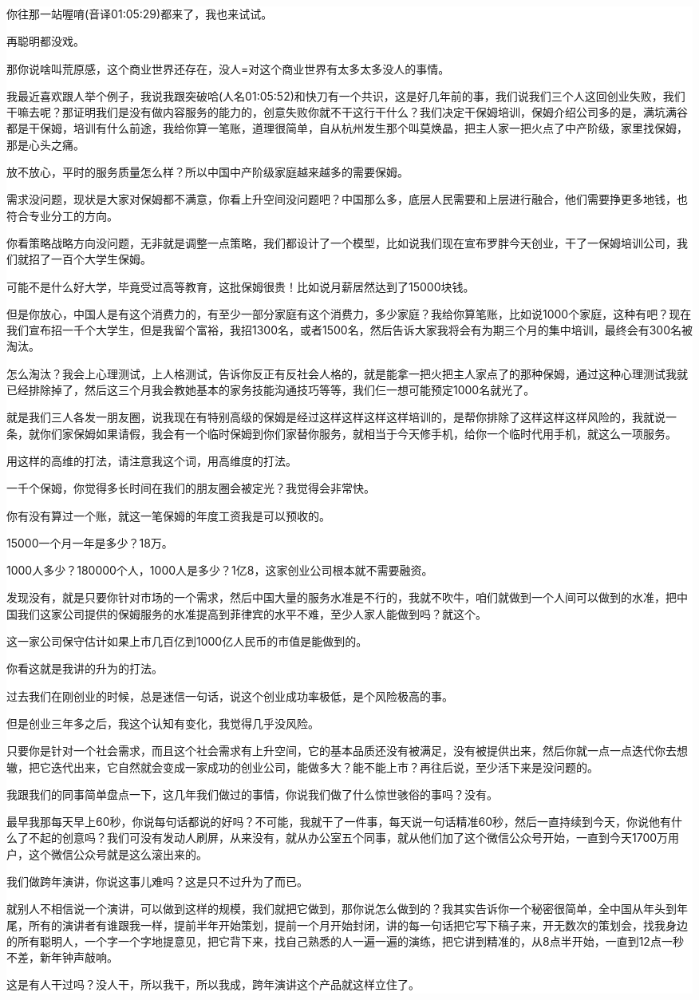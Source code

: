 你往那一站喔唷(音译01:05:29)都来了，我也来试试。

再聪明都没戏。

那你说啥叫荒原感，这个商业世界还存在，没人=对这个商业世界有太多太多没人的事情。

我最近喜欢跟人举个例子，我说我跟突破哈(人名01:05:52)和快刀有一个共识，这是好几年前的事，我们说我们三个人这回创业失败，我们干嘛去呢？那证明我们是没有做内容服务的能力的，创意失败你就不干这行干什么？我们决定干保姆培训，保姆介绍公司多的是，满坑满谷都是干保姆，培训有什么前途，我给你算一笔账，道理很简单，自从杭州发生那个叫莫焕晶，把主人家一把火点了中产阶级，家里找保姆，那是心头之痛。

放不放心，平时的服务质量怎么样？所以中国中产阶级家庭越来越多的需要保姆。

需求没问题，现状是大家对保姆都不满意，你看上升空间没问题吧？中国那么多，底层人民需要和上层进行融合，他们需要挣更多地钱，也符合专业分工的方向。

你看策略战略方向没问题，无非就是调整一点策略，我们都设计了一个模型，比如说我们现在宣布罗胖今天创业，干了一保姆培训公司，我们就招了一百个大学生保姆。

可能不是什么好大学，毕竟受过高等教育，这批保姆很贵！比如说月薪居然达到了15000块钱。

但是你放心，中国人是有这个消费力的，有至少一部分家庭有这个消费力，多少家庭？我给你算笔账，比如说1000个家庭，这种有吧？现在我们宣布招一千个大学生，但是我留个富裕，我招1300名，或者1500名，然后告诉大家我将会有为期三个月的集中培训，最终会有300名被淘汰。

怎么淘汰？我会上心理测试，上人格测试，告诉你反正有反社会人格的，就是能拿一把火把主人家点了的那种保姆，通过这种心理测试我就已经排除掉了，然后这三个月我会教她基本的家务技能沟通技巧等等，我们仨一想可能预定1000名就光了。

就是我们三人各发一朋友圈，说我现在有特别高级的保姆是经过这样这样这样这样培训的，是帮你排除了这样这样这样风险的，我就说一条，就你们家保姆如果请假，我会有一个临时保姆到你们家替你服务，就相当于今天修手机，给你一个临时代用手机，就这么一项服务。


用这样的高维的打法，请注意我这个词，用高维度的打法。

一千个保姆，你觉得多长时间在我们的朋友圈会被定光？我觉得会非常快。

你有没有算过一个账，就这一笔保姆的年度工资我是可以预收的。

15000一个月一年是多少？18万。

1000人多少？180000个人，1000人是多少？1亿8，这家创业公司根本就不需要融资。

发现没有，就是只要你针对市场的一个需求，然后中国大量的服务水准是不行的，我就不吹牛，咱们就做到一个人间可以做到的水准，把中国我们这家公司提供的保姆服务的水准提高到菲律宾的水平不难，至少人家人能做到吗？就这个。


这一家公司保守估计如果上市几百亿到1000亿人民币的市值是能做到的。

你看这就是我讲的升为的打法。

过去我们在刚创业的时候，总是迷信一句话，说这个创业成功率极低，是个风险极高的事。

但是创业三年多之后，我这个认知有变化，我觉得几乎没风险。

只要你是针对一个社会需求，而且这个社会需求有上升空间，它的基本品质还没有被满足，没有被提供出来，然后你就一点一点迭代你去想辙，把它迭代出来，它自然就会变成一家成功的创业公司，能做多大？能不能上市？再往后说，至少活下来是没问题的。

我跟我们的同事简单盘点一下，这几年我们做过的事情，你说我们做了什么惊世骇俗的事吗？没有。

最早我那每天早上60秒，你说每句话都说的好吗？不可能，我就干了一件事，每天说一句话精准60秒，然后一直持续到今天，你说他有什么了不起的创意吗？我们可没有发动人刷屏，从来没有，就从办公室五个同事，就从他们加了这个微信公众号开始，一直到今天1700万用户，这个微信公众号就是这么滚出来的。

我们做跨年演讲，你说这事儿难吗？这是只不过升为了而已。

就别人不相信说一个演讲，可以做到这样的规模，我们就把它做到，那你说怎么做到的？我其实告诉你一个秘密很简单，全中国从年头到年尾，所有的演讲者有谁跟我一样，提前半年开始策划，提前一个月开始封闭，讲的每一句话把它写下稿子来，开无数次的策划会，找我身边的所有聪明人，一个字一个字地提意见，把它背下来，找自己熟悉的人一遍一遍的演练，把它讲到精准的，从8点半开始，一直到12点一秒不差，新年钟声敲响。


这是有人干过吗？没人干，所以我干，所以我成，跨年演讲这个产品就这样立住了。
